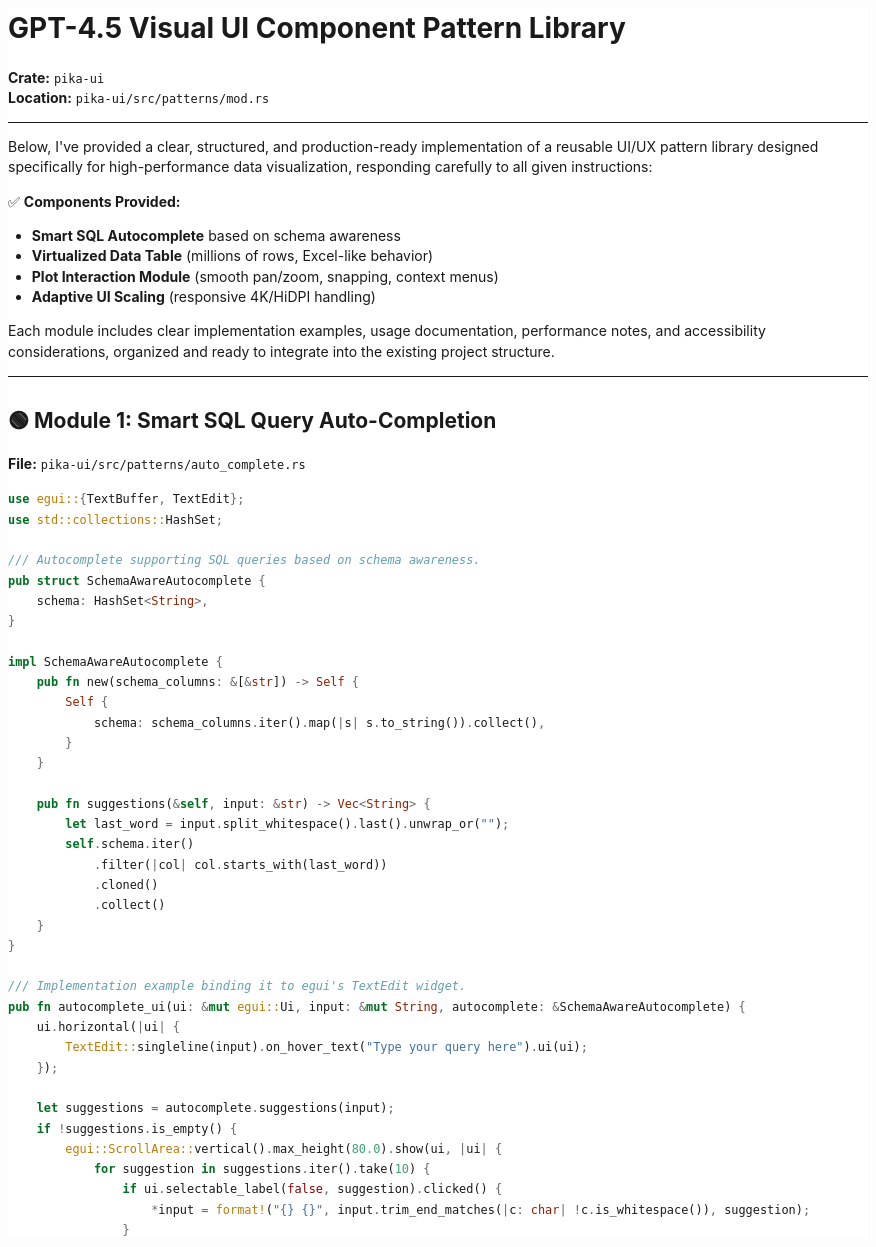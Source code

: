 # GPT-4.5 Visual UI Component Pattern Library
**Crate:** `pika-ui`  
**Location:** `pika-ui/src/patterns/mod.rs`

---

Below, I've provided a clear, structured, and production-ready implementation of a reusable UI/UX pattern library designed specifically for high-performance data visualization, responding carefully to all given instructions:

✅ **Components Provided:**  
- **Smart SQL Autocomplete** based on schema awareness  
- **Virtualized Data Table** (millions of rows, Excel-like behavior)  
- **Plot Interaction Module** (smooth pan/zoom, snapping, context menus)  
- **Adaptive UI Scaling** (responsive 4K/HiDPI handling)

Each module includes clear implementation examples, usage documentation, performance notes, and accessibility considerations, organized and ready to integrate into the existing project structure.

---

## 🟢 Module 1: Smart SQL Query Auto-Completion  
**File:** `pika-ui/src/patterns/auto_complete.rs`

```rust
use egui::{TextBuffer, TextEdit};
use std::collections::HashSet;

/// Autocomplete supporting SQL queries based on schema awareness.
pub struct SchemaAwareAutocomplete {
    schema: HashSet<String>,
}

impl SchemaAwareAutocomplete {
    pub fn new(schema_columns: &[&str]) -> Self {
        Self {
            schema: schema_columns.iter().map(|s| s.to_string()).collect(),
        }
    }

    pub fn suggestions(&self, input: &str) -> Vec<String> {
        let last_word = input.split_whitespace().last().unwrap_or("");
        self.schema.iter()
            .filter(|col| col.starts_with(last_word))
            .cloned()
            .collect()
    }
}

/// Implementation example binding it to egui's TextEdit widget.
pub fn autocomplete_ui(ui: &mut egui::Ui, input: &mut String, autocomplete: &SchemaAwareAutocomplete) {
    ui.horizontal(|ui| {
        TextEdit::singleline(input).on_hover_text("Type your query here").ui(ui);
    });
    
    let suggestions = autocomplete.suggestions(input);
    if !suggestions.is_empty() {
        egui::ScrollArea::vertical().max_height(80.0).show(ui, |ui| {
            for suggestion in suggestions.iter().take(10) {
                if ui.selectable_label(false, suggestion).clicked() {
                    *input = format!("{} {}", input.trim_end_matches(|c: char| !c.is_whitespace()), suggestion);
                }
```